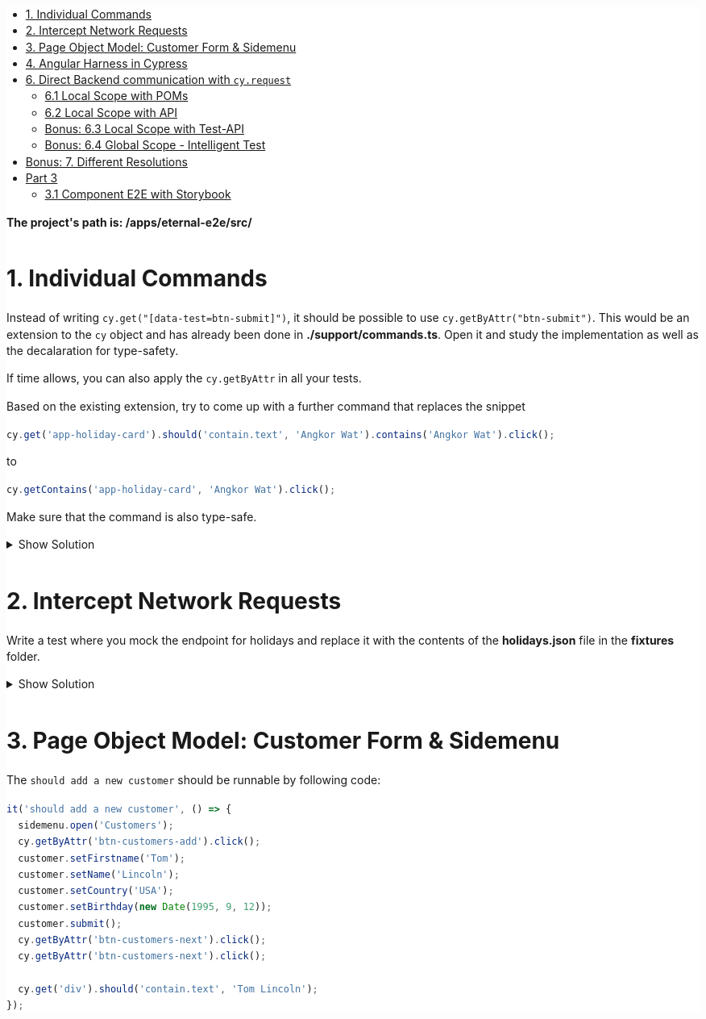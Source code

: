 - [1. Individual Commands](#1-individual-commands)
- [2. Intercept Network Requests](#2-intercept-network-requests)
- [3. Page Object Model: Customer Form & Sidemenu](#3-page-object-model-customer-form--sidemenu)
- [4. Angular Harness in Cypress](#4-angular-harness-in-cypress)
- [6. Direct Backend communication with `cy.request`](#6-direct-backend-communication-with-cyrequest)
  - [6.1 Local Scope with POMs](#61-local-scope-with-poms)
  - [6.2 Local Scope with API](#62-local-scope-with-api)
  - [Bonus: 6.3 Local Scope with Test-API](#bonus-63-local-scope-with-test-api)
  - [Bonus: 6.4 Global Scope - Intelligent Test](#bonus-64-global-scope---intelligent-test)
- [Bonus: 7. Different Resolutions](#bonus-7-different-resolutions)
- [Part 3](#part-3)
  - [3.1 Component E2E with Storybook](#31-component-e2e-with-storybook)

**The project's path is: /apps/eternal-e2e/src/**

# 1. Individual Commands

Instead of writing `cy.get("[data-test=btn-submit]")`, it should be possible to use `cy.getByAttr("btn-submit")`. This would be an extension to the `cy` object and has already been done in **./support/commands.ts**. Open it and study the implementation as well as the decalaration for type-safety.

If time allows, you can also apply the `cy.getByAttr` in all your tests.

Based on the existing extension, try to come up with a further command that replaces the snippet

```typescript
cy.get('app-holiday-card').should('contain.text', 'Angkor Wat').contains('Angkor Wat').click();
```

to

```typescript
cy.getContains('app-holiday-card', 'Angkor Wat').click();
```

Make sure that the command is also type-safe.

<details><summary>Show Solution</summary></details>

# 2. Intercept Network Requests

Write a test where you mock the endpoint for holidays and replace it with the contents of the **holidays.json** file in the **fixtures** folder.

<details><summary>Show Solution</summary></details>

# 3. Page Object Model: Customer Form & Sidemenu

The `should add a new customer` should be runnable by following code:

```typescript
it('should add a new customer', () => {
  sidemenu.open('Customers');
  cy.getByAttr('btn-customers-add').click();
  customer.setFirstname('Tom');
  customer.setName('Lincoln');
  customer.setCountry('USA');
  customer.setBirthday(new Date(1995, 9, 12));
  customer.submit();
  cy.getByAttr('btn-customers-next').click();
  cy.getByAttr('btn-customers-next').click();

  cy.get('div').should('contain.text', 'Tom Lincoln');
});
```

